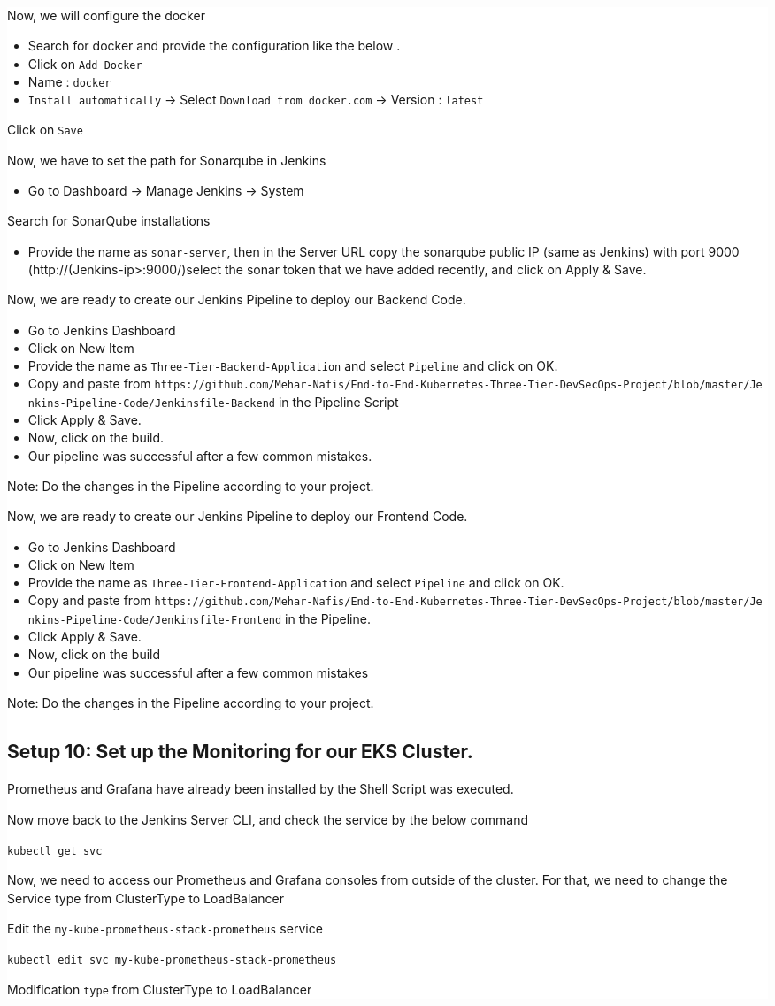Now, we will configure the docker
* Search for docker and provide the configuration like the below .
* Click on `Add Docker`
* Name : `docker`
* `Install automatically` -> Select `Download from docker.com` -> Version : `latest`

Click on `Save`

Now, we have to set the path for Sonarqube in Jenkins
* Go to Dashboard -> Manage Jenkins -> System

Search for SonarQube installations
* Provide the name as `sonar-server`, then in the Server URL copy the sonarqube public IP (same as Jenkins) with port 9000 (http://(Jenkins-ip>:9000/)select the sonar token that we have added recently, and click on Apply & Save.

Now, we are ready to create our Jenkins Pipeline to deploy our Backend Code.
* Go to Jenkins Dashboard
* Click on New Item
* Provide the name as `Three-Tier-Backend-Application` and select `Pipeline` and click on OK.
* Copy and paste from `https://github.com/Mehar-Nafis/End-to-End-Kubernetes-Three-Tier-DevSecOps-Project/blob/master/Jenkins-Pipeline-Code/Jenkinsfile-Backend` in the Pipeline Script
* Click Apply & Save.
* Now, click on the build.
* Our pipeline was successful after a few common mistakes.

Note: Do the changes in the Pipeline according to your project.

Now, we are ready to create our Jenkins Pipeline to deploy our Frontend Code.
* Go to Jenkins Dashboard
* Click on New Item
*  Provide the name as `Three-Tier-Frontend-Application` and select `Pipeline` and click on OK.
* Copy and paste from `https://github.com/Mehar-Nafis/End-to-End-Kubernetes-Three-Tier-DevSecOps-Project/blob/master/Jenkins-Pipeline-Code/Jenkinsfile-Frontend` in the Pipeline.
* Click Apply & Save.
* Now, click on the build
* Our pipeline was successful after a few common mistakes

Note: Do the changes in the Pipeline according to your project.


## Setup 10: Set up the Monitoring for our EKS Cluster. 

Prometheus and Grafana have already been installed by the Shell Script was executed.

Now move back to the Jenkins Server CLI, and check the service by the below command
```
kubectl get svc
```
Now, we need to access our Prometheus and Grafana consoles from outside of the cluster. For that, we need to change the Service type from ClusterType to LoadBalancer

Edit the `my-kube-prometheus-stack-prometheus` service
```
kubectl edit svc my-kube-prometheus-stack-prometheus
```
Modification `type` from ClusterType to LoadBalancer
